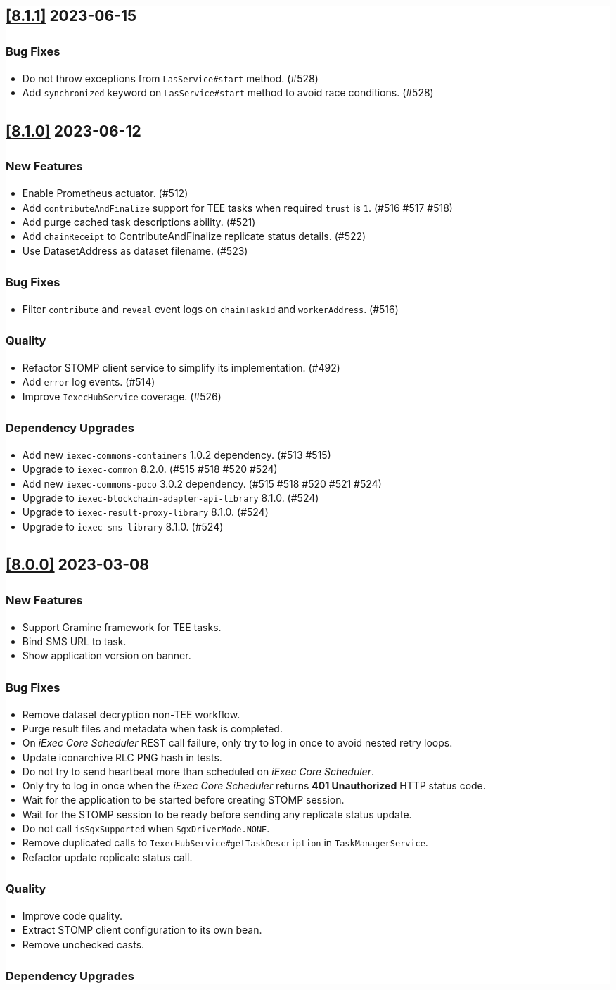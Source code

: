 ## [[8.1.1]](https://github.com/iExecBlockchainComputing/iexec-worker/releases/tag/v8.1.1) 2023-06-15

### Bug Fixes
- Do not throw exceptions from `LasService#start` method. (#528)
- Add `synchronized` keyword on `LasService#start` method to avoid race conditions. (#528)

## [[8.1.0]](https://github.com/iExecBlockchainComputing/iexec-worker/releases/tag/v8.1.0) 2023-06-12

### New Features
- Enable Prometheus actuator. (#512)
- Add `contributeAndFinalize` support for TEE tasks when required `trust` is `1`. (#516 #517 #518)
- Add purge cached task descriptions ability. (#521)
- Add `chainReceipt` to ContributeAndFinalize replicate status details. (#522)
- Use DatasetAddress as dataset filename. (#523) 
### Bug Fixes
- Filter `contribute` and `reveal` event logs  on `chainTaskId` and `workerAddress`. (#516)
### Quality
- Refactor STOMP client service to simplify its implementation. (#492)
- Add `error` log events. (#514)
- Improve `IexecHubService` coverage. (#526)
### Dependency Upgrades
- Add new `iexec-commons-containers` 1.0.2 dependency. (#513 #515)
- Upgrade to `iexec-common` 8.2.0. (#515 #518 #520 #524)
- Add new `iexec-commons-poco` 3.0.2 dependency. (#515 #518 #520 #521 #524)
- Upgrade to `iexec-blockchain-adapter-api-library` 8.1.0. (#524)
- Upgrade to `iexec-result-proxy-library` 8.1.0. (#524)
- Upgrade to `iexec-sms-library` 8.1.0. (#524)

## [[8.0.0]](https://github.com/iExecBlockchainComputing/iexec-worker/releases/tag/v8.0.0) 2023-03-08

### New Features
* Support Gramine framework for TEE tasks.
* Bind SMS URL to task.
* Show application version on banner.
### Bug Fixes
* Remove dataset decryption non-TEE workflow.
* Purge result files and metadata when task is completed.
* On _iExec Core Scheduler_ REST call failure, only try to log in once to avoid nested retry loops.
* Update iconarchive RLC PNG hash in tests.
* Do not try to send heartbeat more than scheduled on _iExec Core Scheduler_.
* Only try to log in once when the _iExec Core Scheduler_ returns __401 Unauthorized__ HTTP status code.
* Wait for the application to be started before creating STOMP session.
* Wait for the STOMP session to be ready before sending any replicate status update.
* Do not call `isSgxSupported` when `SgxDriverMode.NONE`.
* Remove duplicated calls to `IexecHubService#getTaskDescription` in `TaskManagerService`.
* Refactor update replicate status call.
### Quality
* Improve code quality.
* Extract STOMP client configuration to its own bean.
* Remove unchecked casts.
### Dependency Upgrades